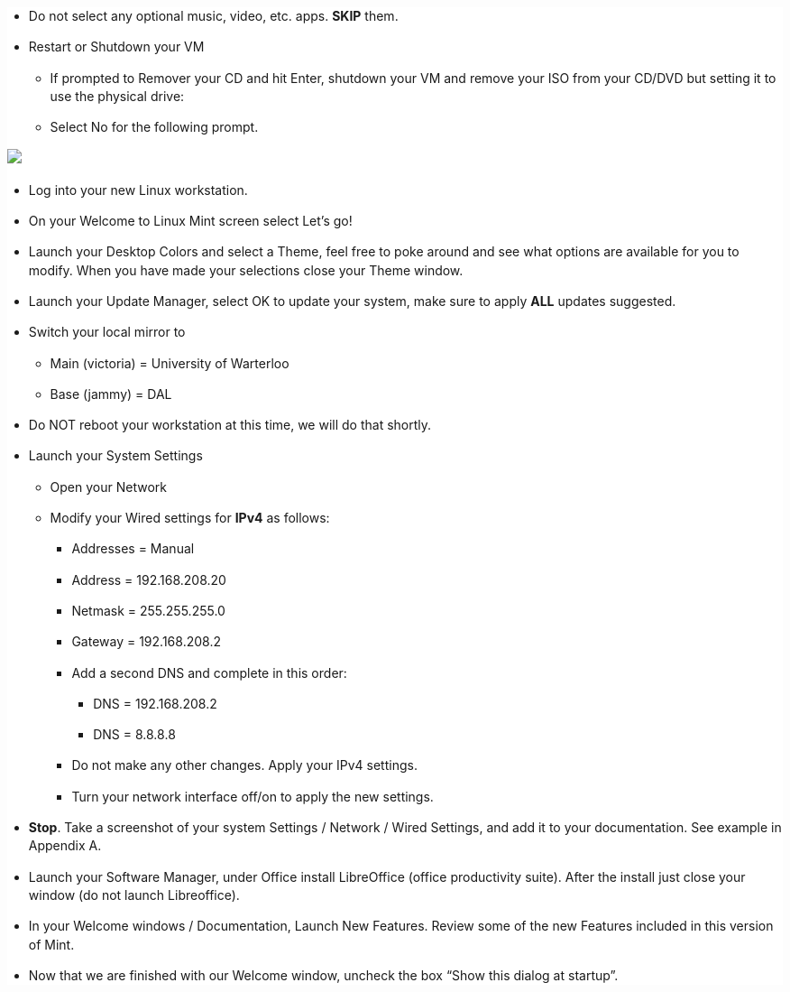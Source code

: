 - Do not select any optional music, video, etc. apps. **SKIP** them.
    
- Restart or Shutdown your VM
    
    - If prompted to Remover your CD and hit Enter, shutdown your VM and remove your ISO from your CD/DVD but setting it to use the physical drive:
        
    - Select No for the following prompt.
        

![](https://d2l-docbuilder-prod-ca-central-1-converted.s3.ca-central-1.amazonaws.com/8208e7eb-8a6a-4371-8e23-d4de75bf2487/b7c9ee4430e05a151a505fe5c88cb1ef_html_b5d5133a92540b29.png)

- Log into your new Linux workstation.
    
- On your Welcome to Linux Mint screen select Let’s go!
    
- Launch your Desktop Colors and select a Theme, feel free to poke around and see what options are available for you to modify. When you have made your selections close your Theme window.
    
- Launch your Update Manager, select OK to update your system, make sure to apply **ALL** updates suggested.
    
- Switch your local mirror to
    
    - Main (victoria) = University of Warterloo
        
    - Base (jammy) = DAL
        
- Do NOT reboot your workstation at this time, we will do that shortly.
    
- Launch your System Settings
    
    - Open your Network
        
    - Modify your Wired settings for **IPv4** as follows:
        
        - Addresses = Manual
            
        - Address = 192.168.208.20
            
        - Netmask = 255.255.255.0
            
        - Gateway = 192.168.208.2
            
        - Add a second DNS and complete in this order:
            
            - DNS = 192.168.208.2
                
            - DNS = 8.8.8.8
                
        - Do not make any other changes. Apply your IPv4 settings.
            
        - Turn your network interface off/on to apply the new settings.
            
- **Stop**. Take a screenshot of your system Settings / Network / Wired Settings, and add it to your documentation. See example in Appendix A.
    
- Launch your Software Manager, under Office install LibreOffice (office productivity suite). After the install just close your window (do not launch Libreoffice).
    
- In your Welcome windows / Documentation, Launch New Features. Review some of the new Features included in this version of Mint.
    
- Now that we are finished with our Welcome window, uncheck the box “Show this dialog at startup”.
    